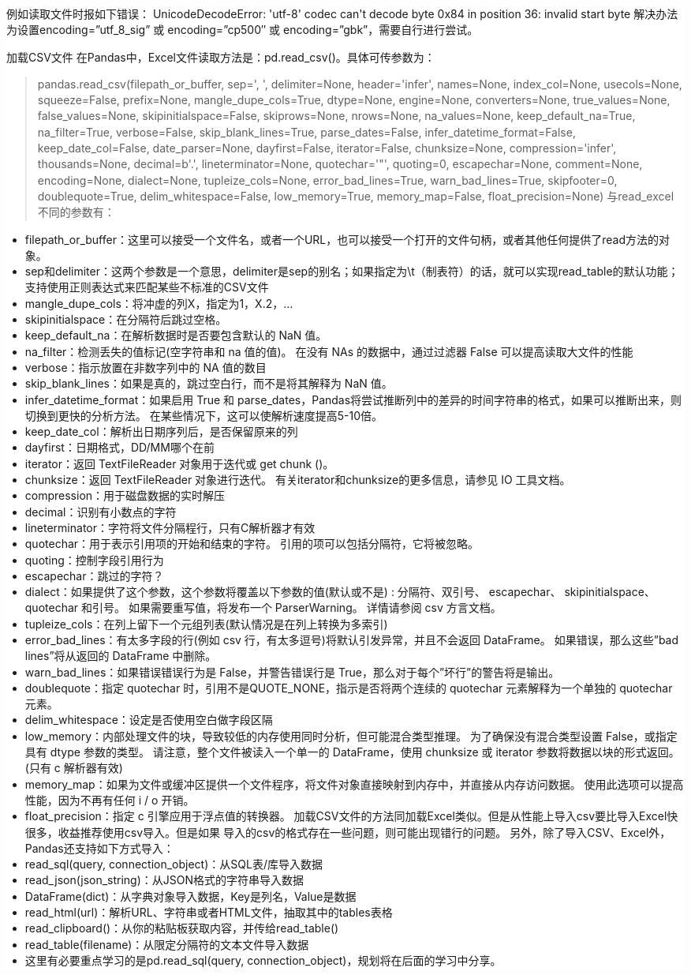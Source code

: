 例如读取文件时报如下错误：
UnicodeDecodeError: 'utf-8' codec can't decode byte 0x84 in position 36: invalid start byte
解决办法为设置encoding=”utf_8_sig” 或 encoding=”cp500″ 或 encoding=”gbk”，需要自行进行尝试。

加载CSV文件
在Pandas中，Excel文件读取方法是：pd.read_csv()。具体可传参数为：
> pandas.read_csv(filepath_or_buffer, sep=', ', delimiter=None, header='infer', names=None, index_col=None, usecols=None, squeeze=False, prefix=None, mangle_dupe_cols=True, dtype=None, engine=None, converters=None, true_values=None, false_values=None, skipinitialspace=False, skiprows=None, nrows=None, na_values=None, keep_default_na=True, na_filter=True, verbose=False, skip_blank_lines=True, parse_dates=False, infer_datetime_format=False, keep_date_col=False, date_parser=None, dayfirst=False, iterator=False, chunksize=None, compression='infer', thousands=None, decimal=b'.', lineterminator=None, quotechar='"', quoting=0, escapechar=None, comment=None, encoding=None, dialect=None, tupleize_cols=None, error_bad_lines=True, warn_bad_lines=True, skipfooter=0, doublequote=True, delim_whitespace=False, low_memory=True, memory_map=False, float_precision=None)
与read_excel不同的参数有：
- filepath_or_buffer：这里可以接受一个文件名，或者一个URL，也可以接受一个打开的文件句柄，或者其他任何提供了read方法的对象。
- sep和delimiter：这两个参数是一个意思，delimiter是sep的别名；如果指定为\t（制表符）的话，就可以实现read_table的默认功能；支持使用正则表达式来匹配某些不标准的CSV文件
- mangle_dupe_cols：将冲虚的列X，指定为1，X.2，…
- skipinitialspace：在分隔符后跳过空格。
- keep_default_na：在解析数据时是否要包含默认的 NaN 值。
- na_filter：检测丢失的值标记(空字符串和 na 值的值)。 在没有 NAs 的数据中，通过过滤器 False 可以提高读取大文件的性能
- verbose：指示放置在非数字列中的 NA 值的数目
- skip_blank_lines：如果是真的，跳过空白行，而不是将其解释为 NaN 值。
- infer_datetime_format：如果启用 True 和 parse_dates，Pandas将尝试推断列中的差异的时间字符串的格式，如果可以推断出来，则切换到更快的分析方法。 在某些情况下，这可以使解析速度提高5-10倍。
- keep_date_col：解析出日期序列后，是否保留原来的列
- dayfirst：日期格式，DD/MM哪个在前
- iterator：返回 TextFileReader 对象用于迭代或 get chunk ()。
- chunksize：返回 TextFileReader 对象进行迭代。 有关iterator和chunksize的更多信息，请参见 IO 工具文档。
- compression：用于磁盘数据的实时解压
- decimal：识别有小数点的字符
- lineterminator：字符将文件分隔程行，只有C解析器才有效
- quotechar：用于表示引用项的开始和结束的字符。 引用的项可以包括分隔符，它将被忽略。
- quoting：控制字段引用行为
- escapechar：跳过的字符？
- dialect：如果提供了这个参数，这个参数将覆盖以下参数的值(默认或不是) : 分隔符、双引号、 escapechar、 skipinitialspace、 quotechar 和引号。 如果需要重写值，将发布一个 ParserWarning。 详情请参阅 csv 方言文档。
- tupleize_cols：在列上留下一个元组列表(默认情况是在列上转换为多索引)
- error_bad_lines：有太多字段的行(例如 csv 行，有太多逗号)将默认引发异常，并且不会返回 DataFrame。 如果错误，那么这些”bad lines”将从返回的 DataFrame 中删除。
- warn_bad_lines：如果错误错误行为是 False，并警告错误行是 True，那么对于每个”坏行”的警告将是输出。
- doublequote：指定 quotechar 时，引用不是QUOTE_NONE，指示是否将两个连续的 quotechar 元素解释为一个单独的 quotechar 元素。
- delim_whitespace：设定是否使用空白做字段区隔
- low_memory：内部处理文件的块，导致较低的内存使用同时分析，但可能混合类型推理。 为了确保没有混合类型设置 False，或指定具有 dtype 参数的类型。 请注意，整个文件被读入一个单一的 DataFrame，使用 chunksize 或 iterator 参数将数据以块的形式返回。 (只有 c 解析器有效)
- memory_map：如果为文件或缓冲区提供一个文件程序，将文件对象直接映射到内存中，并直接从内存访问数据。 使用此选项可以提高性能，因为不再有任何 i / o 开销。
- float_precision：指定 c 引擎应用于浮点值的转换器。
加载CSV文件的方法同加载Excel类似。但是从性能上导入csv要比导入Excel快很多，收益推荐使用csv导入。但是如果 导入的csv的格式存在一些问题，则可能出现错行的问题。
另外，除了导入CSV、Excel外，Pandas还支持如下方式导入：
- read_sql(query, connection_object)：从SQL表/库导入数据
- read_json(json_string)：从JSON格式的字符串导入数据
- DataFrame(dict)：从字典对象导入数据，Key是列名，Value是数据
- read_html(url)：解析URL、字符串或者HTML文件，抽取其中的tables表格
- read_clipboard()：从你的粘贴板获取内容，并传给read_table()
- read_table(filename)：从限定分隔符的文本文件导入数据
- 这里有必要重点学习的是pd.read_sql(query, connection_object)，规划将在后面的学习中分享。
